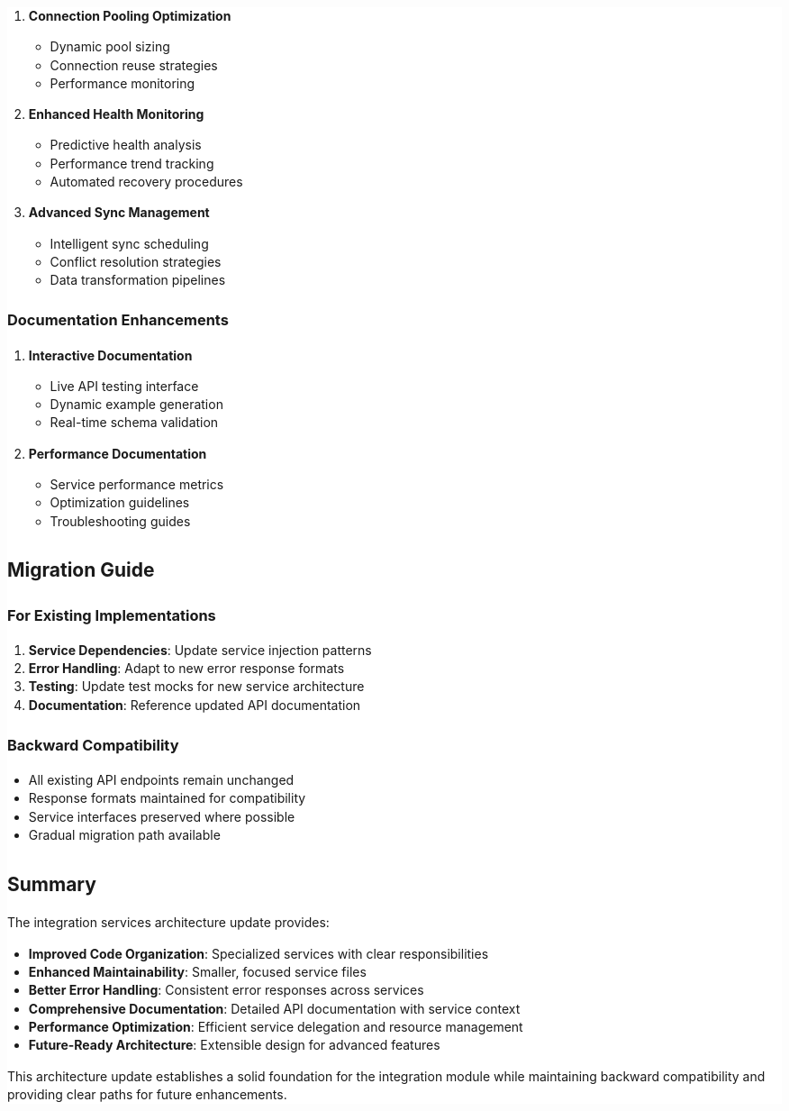 1. **Connection Pooling Optimization**
   - Dynamic pool sizing
   - Connection reuse strategies
   - Performance monitoring

2. **Enhanced Health Monitoring**
   - Predictive health analysis
   - Performance trend tracking
   - Automated recovery procedures

3. **Advanced Sync Management**
   - Intelligent sync scheduling
   - Conflict resolution strategies
   - Data transformation pipelines

### Documentation Enhancements

1. **Interactive Documentation**
   - Live API testing interface
   - Dynamic example generation
   - Real-time schema validation

2. **Performance Documentation**
   - Service performance metrics
   - Optimization guidelines
   - Troubleshooting guides

## Migration Guide

### For Existing Implementations

1. **Service Dependencies**: Update service injection patterns
2. **Error Handling**: Adapt to new error response formats
3. **Testing**: Update test mocks for new service architecture
4. **Documentation**: Reference updated API documentation

### Backward Compatibility

- All existing API endpoints remain unchanged
- Response formats maintained for compatibility
- Service interfaces preserved where possible
- Gradual migration path available

## Summary

The integration services architecture update provides:

- **Improved Code Organization**: Specialized services with clear responsibilities
- **Enhanced Maintainability**: Smaller, focused service files
- **Better Error Handling**: Consistent error responses across services
- **Comprehensive Documentation**: Detailed API documentation with service context
- **Performance Optimization**: Efficient service delegation and resource management
- **Future-Ready Architecture**: Extensible design for advanced features

This architecture update establishes a solid foundation for the integration module while maintaining backward compatibility and providing clear paths for future enhancements.
